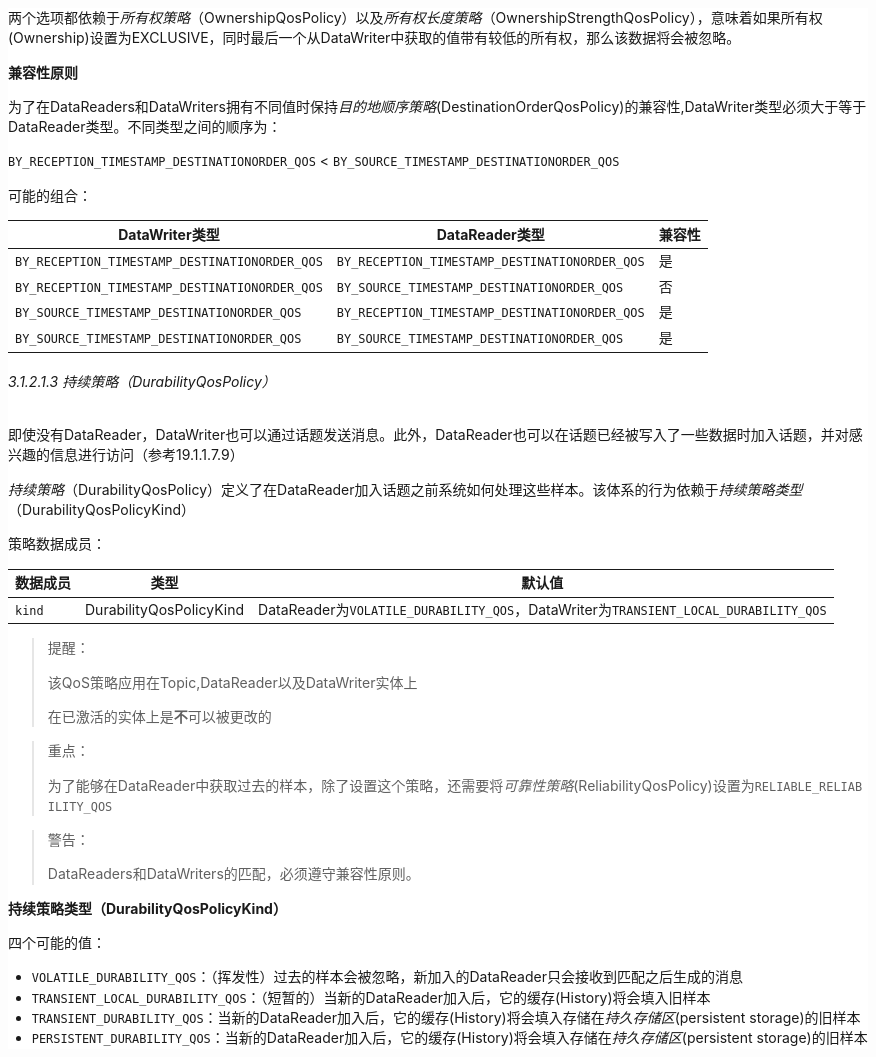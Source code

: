 两个选项都依赖于*所有权策略*（OwnershipQosPolicy）以及*所有权长度策略*（OwnershipStrengthQosPolicy），意味着如果所有权(Ownership)设置为EXCLUSIVE，同时最后一个从DataWriter中获取的值带有较低的所有权，那么该数据将会被忽略。

**兼容性原则**

为了在DataReaders和DataWriters拥有不同值时保持*目的地顺序策略*(DestinationOrderQosPolicy)的兼容性,DataWriter类型必须大于等于DataReader类型。不同类型之间的顺序为：

`BY_RECEPTION_TIMESTAMP_DESTINATIONORDER_QOS` < `BY_SOURCE_TIMESTAMP_DESTINATIONORDER_QOS`

可能的组合：

| DataWriter类型                                | DataReader类型                                | 兼容性 |
| --------------------------------------------- | --------------------------------------------- | ------ |
| `BY_RECEPTION_TIMESTAMP_DESTINATIONORDER_QOS` | `BY_RECEPTION_TIMESTAMP_DESTINATIONORDER_QOS` | 是     |
| `BY_RECEPTION_TIMESTAMP_DESTINATIONORDER_QOS` | `BY_SOURCE_TIMESTAMP_DESTINATIONORDER_QOS`    | 否     |
| `BY_SOURCE_TIMESTAMP_DESTINATIONORDER_QOS`    | `BY_RECEPTION_TIMESTAMP_DESTINATIONORDER_QOS` | 是     |
| `BY_SOURCE_TIMESTAMP_DESTINATIONORDER_QOS`    | `BY_SOURCE_TIMESTAMP_DESTINATIONORDER_QOS`    | 是     |

###### 3.1.2.1.3 持续策略（DurabilityQosPolicy）

即使没有DataReader，DataWriter也可以通过话题发送消息。此外，DataReader也可以在话题已经被写入了一些数据时加入话题，并对感兴趣的信息进行访问（参考19.1.1.7.9）

*持续策略*（DurabilityQosPolicy）定义了在DataReader加入话题之前系统如何处理这些样本。该体系的行为依赖于*持续策略类型*（DurabilityQosPolicyKind）

策略数据成员：

| 数据成员 | 类型                    | 默认值                                                       |
| -------- | ----------------------- | ------------------------------------------------------------ |
| `kind`   | DurabilityQosPolicyKind | DataReader为`VOLATILE_DURABILITY_QOS`，DataWriter为`TRANSIENT_LOCAL_DURABILITY_QOS` |

> 提醒：
>
> 该QoS策略应用在Topic,DataReader以及DataWriter实体上
>
> 在已激活的实体上是**不**可以被更改的

> 重点：
>
> 为了能够在DataReader中获取过去的样本，除了设置这个策略，还需要将*可靠性策略*(ReliabilityQosPolicy)设置为`RELIABLE_RELIABILITY_QOS`

> 警告：
>
> DataReaders和DataWriters的匹配，必须遵守兼容性原则。

**持续策略类型（DurabilityQosPolicyKind）**

四个可能的值：

+ `VOLATILE_DURABILITY_QOS`：（挥发性）过去的样本会被忽略，新加入的DataReader只会接收到匹配之后生成的消息
+ `TRANSIENT_LOCAL_DURABILITY_QOS`：（短暂的）当新的DataReader加入后，它的缓存(History)将会填入旧样本
+ `TRANSIENT_DURABILITY_QOS`：当新的DataReader加入后，它的缓存(History)将会填入存储在*持久存储区*(persistent storage)的旧样本
+ `PERSISTENT_DURABILITY_QOS`：当新的DataReader加入后，它的缓存(History)将会填入存储在*持久存储区*(persistent storage)的旧样本
